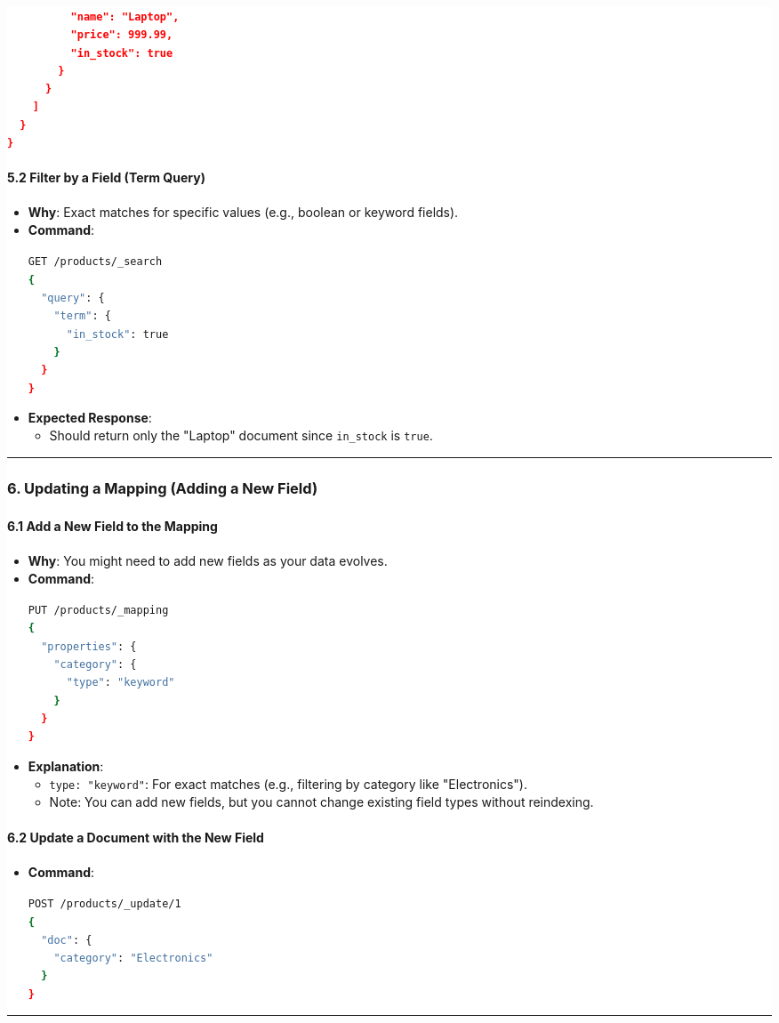   ```json
            "name": "Laptop",
            "price": 999.99,
            "in_stock": true
          }
        }
      ]
    }
  }
  ```

#### 5.2 Filter by a Field (Term Query)
- **Why**: Exact matches for specific values (e.g., boolean or keyword fields).
- **Command**:
  ```bash
  GET /products/_search
  {
    "query": {
      "term": {
        "in_stock": true
      }
    }
  }
  ```
- **Expected Response**:
  - Should return only the "Laptop" document since `in_stock` is `true`.

---

### 6. Updating a Mapping (Adding a New Field)

#### 6.1 Add a New Field to the Mapping
- **Why**: You might need to add new fields as your data evolves.
- **Command**:
  ```bash
  PUT /products/_mapping
  {
    "properties": {
      "category": {
        "type": "keyword"
      }
    }
  }
  ```
- **Explanation**:
  - `type: "keyword"`: For exact matches (e.g., filtering by category like "Electronics").
  - Note: You can add new fields, but you cannot change existing field types without reindexing.

#### 6.2 Update a Document with the New Field
- **Command**:
  ```bash
  POST /products/_update/1
  {
    "doc": {
      "category": "Electronics"
    }
  }
  ```

---